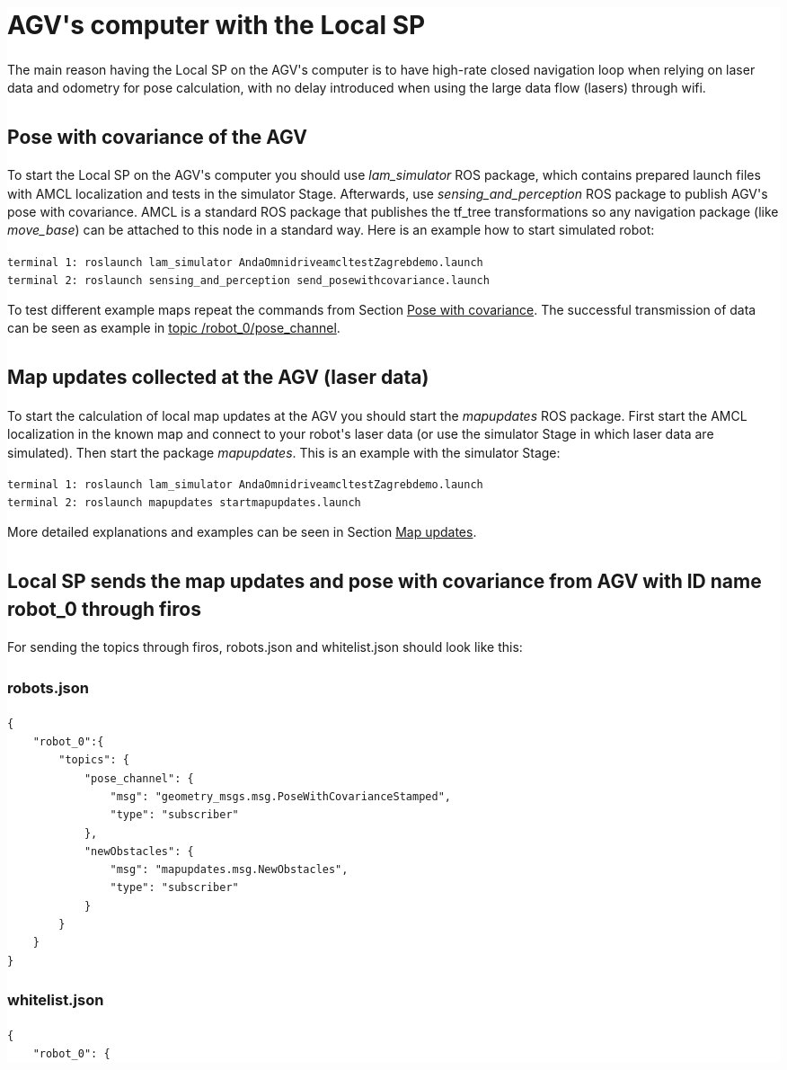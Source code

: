 # AGV's computer with the Local SP
The main reason having the Local SP on the AGV's computer is to have high-rate closed navigation loop when relying on laser data and odometry for pose calculation, with no delay introduced when using the large data flow (lasers) through wifi. 

## Pose with covariance of the AGV
To start the Local SP on the AGV's computer you should use _lam_simulator_ ROS package, which contains prepared launch files with AMCL localization and tests in the simulator Stage.
Afterwards, use _sensing_and_perception_ ROS package to publish AGV's pose with covariance. 
AMCL is a standard ROS package that publishes the tf_tree transformations so any navigation package (like _move_base_) can be attached to this node in a standard way.
Here is an example how to start simulated robot:
```
terminal 1: roslaunch lam_simulator AndaOmnidriveamcltestZagrebdemo.launch
terminal 2: roslaunch sensing_and_perception send_posewithcovariance.launch 
```

To test different example maps repeat the commands from Section [Pose with covariance](opil_api_local_sp.md#poswithcov).
The successful transmission of data can be seen as example in [topic /robot_0/pose_channel](opil_api_local_sp.md#examplepose).

## Map updates collected at the AGV (laser data)

To start the calculation of local map updates at the AGV you should start the _mapupdates_ ROS package.
First start the AMCL localization in the known map and connect to your robot's laser data (or use the simulator Stage in which laser data are simulated).
Then start the package _mapupdates_. This is an example with the simulator Stage:
```
terminal 1: roslaunch lam_simulator AndaOmnidriveamcltestZagrebdemo.launch
terminal 2: roslaunch mapupdates startmapupdates.launch
```
More detailed explanations and examples can be seen in Section [Map updates](opil_api_local_sp.md#mapupdates).

## Local SP sends the map updates and pose with covariance from AGV with ID name robot_0 through firos

For sending the topics through firos, robots.json and whitelist.json should look like this:
### robots.json
```
{
	"robot_0":{
		"topics": {
			"pose_channel": {
				"msg": "geometry_msgs.msg.PoseWithCovarianceStamped",
				"type": "subscriber"
			},
			"newObstacles": {
				"msg": "mapupdates.msg.NewObstacles",
				"type": "subscriber"
			}
		}
	}
}
```
### whitelist.json
```
{
    "robot_0": {
```